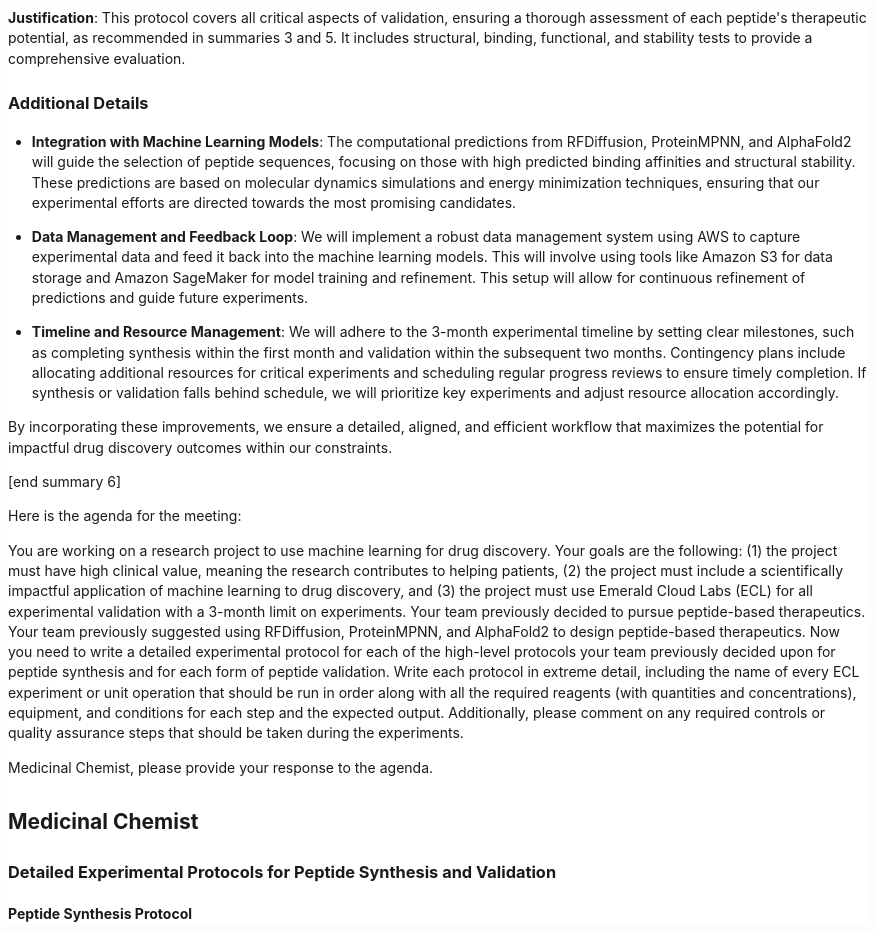    **Justification**: This protocol covers all critical aspects of validation, ensuring a thorough assessment of each peptide's therapeutic potential, as recommended in summaries 3 and 5. It includes structural, binding, functional, and stability tests to provide a comprehensive evaluation.

### Additional Details

- **Integration with Machine Learning Models**: The computational predictions from RFDiffusion, ProteinMPNN, and AlphaFold2 will guide the selection of peptide sequences, focusing on those with high predicted binding affinities and structural stability. These predictions are based on molecular dynamics simulations and energy minimization techniques, ensuring that our experimental efforts are directed towards the most promising candidates.

- **Data Management and Feedback Loop**: We will implement a robust data management system using AWS to capture experimental data and feed it back into the machine learning models. This will involve using tools like Amazon S3 for data storage and Amazon SageMaker for model training and refinement. This setup will allow for continuous refinement of predictions and guide future experiments.

- **Timeline and Resource Management**: We will adhere to the 3-month experimental timeline by setting clear milestones, such as completing synthesis within the first month and validation within the subsequent two months. Contingency plans include allocating additional resources for critical experiments and scheduling regular progress reviews to ensure timely completion. If synthesis or validation falls behind schedule, we will prioritize key experiments and adjust resource allocation accordingly.

By incorporating these improvements, we ensure a detailed, aligned, and efficient workflow that maximizes the potential for impactful drug discovery outcomes within our constraints.

[end summary 6]

Here is the agenda for the meeting:

You are working on a research project to use machine learning for drug discovery. Your goals are the following: (1) the project must have high clinical value, meaning the research contributes to helping patients, (2) the project must include a scientifically impactful application of machine learning to drug discovery, and (3) the project must use Emerald Cloud Labs (ECL) for all experimental validation with a 3-month limit on experiments. Your team previously decided to pursue peptide-based therapeutics. Your team previously suggested using RFDiffusion, ProteinMPNN, and AlphaFold2 to design peptide-based therapeutics. Now you need to write a detailed experimental protocol for each of the high-level protocols your team previously decided upon for peptide synthesis and for each form of peptide validation. Write each protocol in extreme detail, including the name of every ECL experiment or unit operation that should be run in order along with all the required reagents (with quantities and concentrations), equipment, and conditions for each step and the expected output. Additionally, please comment on any required controls or quality assurance steps that should be taken during the experiments.

Medicinal Chemist, please provide your response to the agenda.

## Medicinal Chemist

### Detailed Experimental Protocols for Peptide Synthesis and Validation

#### Peptide Synthesis Protocol
